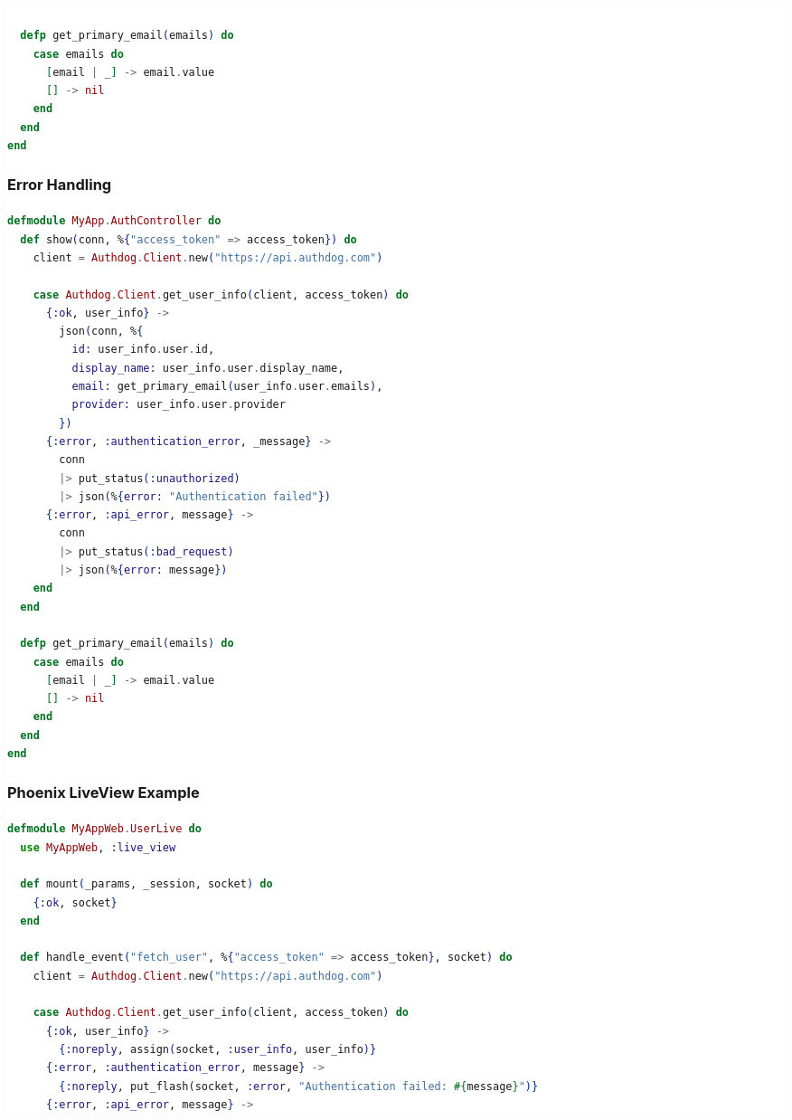 ```elixir
  
  defp get_primary_email(emails) do
    case emails do
      [email | _] -> email.value
      [] -> nil
    end
  end
end
```

### Error Handling

```elixir
defmodule MyApp.AuthController do
  def show(conn, %{"access_token" => access_token}) do
    client = Authdog.Client.new("https://api.authdog.com")
    
    case Authdog.Client.get_user_info(client, access_token) do
      {:ok, user_info} ->
        json(conn, %{
          id: user_info.user.id,
          display_name: user_info.user.display_name,
          email: get_primary_email(user_info.user.emails),
          provider: user_info.user.provider
        })
      {:error, :authentication_error, _message} ->
        conn
        |> put_status(:unauthorized)
        |> json(%{error: "Authentication failed"})
      {:error, :api_error, message} ->
        conn
        |> put_status(:bad_request)
        |> json(%{error: message})
    end
  end
  
  defp get_primary_email(emails) do
    case emails do
      [email | _] -> email.value
      [] -> nil
    end
  end
end
```

### Phoenix LiveView Example

```elixir
defmodule MyAppWeb.UserLive do
  use MyAppWeb, :live_view
  
  def mount(_params, _session, socket) do
    {:ok, socket}
  end
  
  def handle_event("fetch_user", %{"access_token" => access_token}, socket) do
    client = Authdog.Client.new("https://api.authdog.com")
    
    case Authdog.Client.get_user_info(client, access_token) do
      {:ok, user_info} ->
        {:noreply, assign(socket, :user_info, user_info)}
      {:error, :authentication_error, message} ->
        {:noreply, put_flash(socket, :error, "Authentication failed: #{message}")}
      {:error, :api_error, message} ->
```